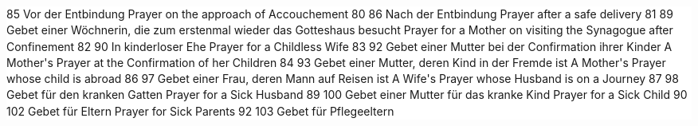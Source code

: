 </tr>
<tr>
<td align="CENTER" height="17">85</td>
<td align="LEFT">Vor der Entbindung</td>
<td align="LEFT">Prayer on the approach of Accouchement</td>
<td align="CENTER">80</td>
</tr>
<tr>
<td align="CENTER" height="17">86</td>
<td align="LEFT">Nach der Entbindung</td>
<td align="LEFT">Prayer after a safe delivery</td>
<td align="CENTER">81</td>
</tr>
<tr>
<td align="CENTER" height="17">89</td>
<td align="LEFT">Gebet einer Wöchnerin, die zum erstenmal wieder das Gotteshaus besucht</td>
<td align="LEFT">Prayer for a Mother on visiting the Synagogue after Confinement</td>
<td align="CENTER">82</td>
</tr>
<tr>
<td align="CENTER" height="17">90</td>
<td align="LEFT">In kinderloser Ehe</td>
<td align="LEFT">Prayer for a Childless Wife</td>
<td align="CENTER">83</td>
</tr>
<tr>
<td align="CENTER" height="17">92</td>
<td align="LEFT">Gebet einer Mutter bei der Confirmation ihrer Kinder</td>
<td align="LEFT">A Mother's Prayer at the Confirmation of her Children</td>
<td align="CENTER">84</td>
</tr>
<tr>
<td align="CENTER" height="17">93</td>
<td align="LEFT">Gebet einer Mutter, deren Kind in der Fremde ist</td>
<td align="LEFT">A Mother's Prayer whose child is abroad</td>
<td align="CENTER">86</td>
</tr>
<tr>
<td align="CENTER" height="17">97</td>
<td align="LEFT">Gebet einer Frau, deren Mann auf Reisen ist</td>
<td align="LEFT">A Wife's Prayer whose Husband is on a Journey</td>
<td align="CENTER">87</td>
</tr>
<tr>
<td align="CENTER" height="17">98</td>
<td align="LEFT">Gebet für den kranken Gatten</td>
<td align="LEFT">Prayer for a Sick Husband</td>
<td align="CENTER">89</td>
</tr>
<tr>
<td align="CENTER" height="17">100</td>
<td align="LEFT">Gebet einer Mutter für das kranke Kind</td>
<td align="LEFT">Prayer for a Sick Child</td>
<td align="CENTER">90</td>
</tr>
<tr>
<td align="CENTER" height="17">102</td>
<td align="LEFT">Gebet für Eltern</td>
<td align="LEFT">Prayer for Sick Parents</td>
<td align="CENTER">92</td>
</tr>
<tr>
<td align="CENTER" height="17">103</td>
<td align="LEFT">Gebet für Pflegeeltern</td>
